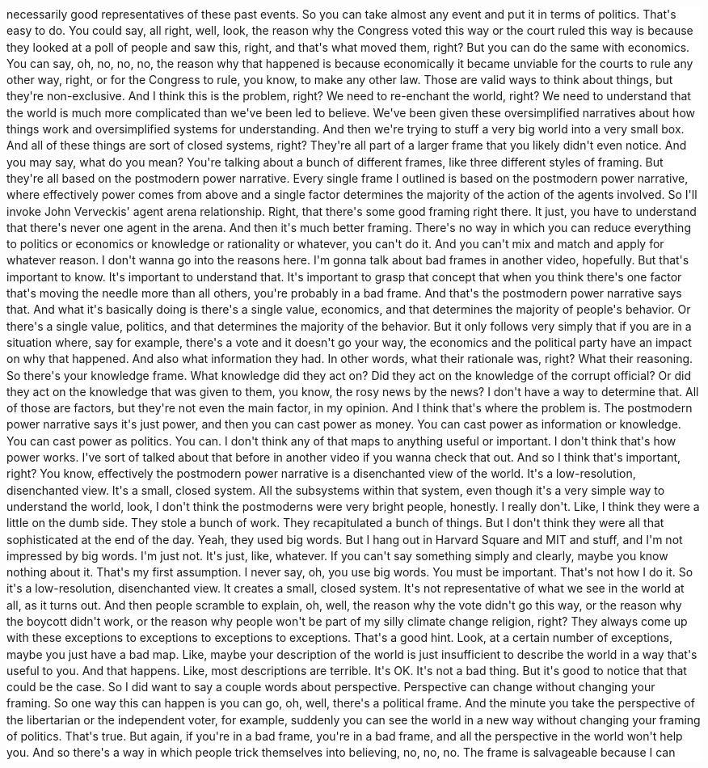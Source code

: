 necessarily good representatives of these past events. So you can take almost any event and put it in terms of politics. That's easy to do. You could say, all right, well, look, the reason why the Congress voted this way or the court ruled this way is because they looked at a poll of people and saw this, right, and that's what moved them, right? But you can do the same with economics. You can say, oh, no, no, no, the reason why that happened is because economically it became unviable for the courts to rule any other way, right, or for the Congress to rule, you know, to make any other law. Those are valid ways to think about things, but they're non-exclusive. And I think this is the problem, right? We need to re-enchant the world, right? We need to understand that the world is much more complicated than we've been led to believe. We've been given these oversimplified narratives about how things work and oversimplified systems for understanding. And then we're trying to stuff a very big world into a very small box. And all of these things are sort of closed systems, right? They're all part of a larger frame that you likely didn't even notice. And you may say, what do you mean? You're talking about a bunch of different frames, like three different styles of framing. But they're all based on the postmodern power narrative. Every single frame I outlined is based on the postmodern power narrative, where effectively power comes from above and a single factor determines the majority of the action of the agents involved. So I'll invoke John Verveckis' agent arena relationship. Right, that there's some good framing right there. It just, you have to understand that there's never one agent in the arena. And then it's much better framing. There's no way in which you can reduce everything to politics or economics or knowledge or rationality or whatever, you can't do it. And you can't mix and match and apply for whatever reason. I don't wanna go into the reasons here. I'm gonna talk about bad frames in another video, hopefully. But that's important to know. It's important to understand that. It's important to grasp that concept that when you think there's one factor that's moving the needle more than all others, you're probably in a bad frame. And that's the postmodern power narrative says that. And what it's basically doing is there's a single value, economics, and that determines the majority of people's behavior. Or there's a single value, politics, and that determines the majority of the behavior. But it only follows very simply that if you are in a situation where, say for example, there's a vote and it doesn't go your way, the economics and the political party have an impact on why that happened. And also what information they had. In other words, what their rationale was, right? What their reasoning. So there's your knowledge frame. What knowledge did they act on? Did they act on the knowledge of the corrupt official? Or did they act on the knowledge that was given to them, you know, the rosy news by the news? I don't have a way to determine that. All of those are factors, but they're not even the main factor, in my opinion. And I think that's where the problem is. The postmodern power narrative says it's just power, and then you can cast power as money. You can cast power as information or knowledge. You can cast power as politics. You can. I don't think any of that maps to anything useful or important. I don't think that's how power works. I've sort of talked about that before in another video if you wanna check that out. And so I think that's important, right? You know, effectively the postmodern power narrative is a disenchanted view of the world. It's a low-resolution, disenchanted view. It's a small, closed system. All the subsystems within that system, even though it's a very simple way to understand the world, look, I don't think the postmoderns were very bright people, honestly. I really don't. Like, I think they were a little on the dumb side. They stole a bunch of work. They recapitulated a bunch of things. But I don't think they were all that sophisticated at the end of the day. Yeah, they used big words. But I hang out in Harvard Square and MIT and stuff, and I'm not impressed by big words. I'm just not. It's just, like, whatever. If you can't say something simply and clearly, maybe you know nothing about it. That's my first assumption. I never say, oh, you use big words. You must be important. That's not how I do it. So it's a low-resolution, disenchanted view. It creates a small, closed system. It's not representative of what we see in the world at all, as it turns out. And then people scramble to explain, oh, well, the reason why the vote didn't go this way, or the reason why the boycott didn't work, or the reason why people won't be part of my silly climate change religion, right? They always come up with these exceptions to exceptions to exceptions to exceptions. That's a good hint. Look, at a certain number of exceptions, maybe you just have a bad map. Like, maybe your description of the world is just insufficient to describe the world in a way that's useful to you. And that happens. Like, most descriptions are terrible. It's OK. It's not a bad thing. But it's good to notice that that could be the case. So I did want to say a couple words about perspective. Perspective can change without changing your framing. So one way this can happen is you can go, oh, well, there's a political frame. And the minute you take the perspective of the libertarian or the independent voter, for example, suddenly you can see the world in a new way without changing your framing of politics. That's true. But again, if you're in a bad frame, you're in a bad frame, and all the perspective in the world won't help you. And so there's a way in which people trick themselves into believing, no, no, no. The frame is salvageable because I can
